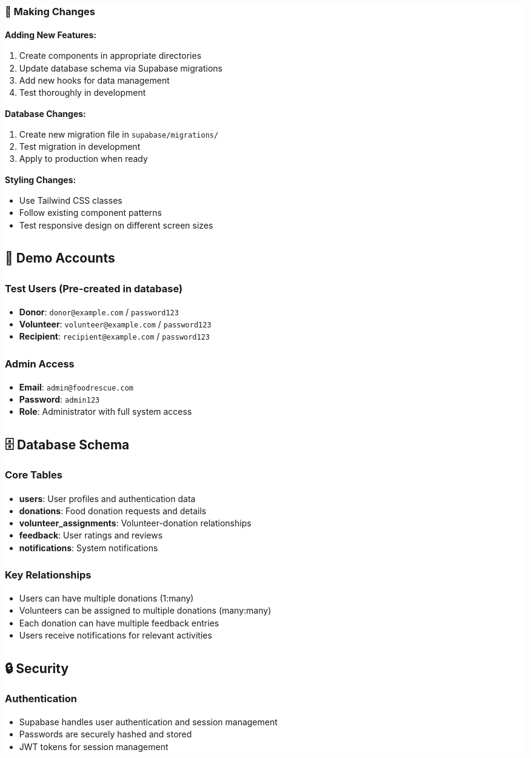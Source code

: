 ### 🔄 Making Changes

**Adding New Features:**
1. Create components in appropriate directories
2. Update database schema via Supabase migrations
3. Add new hooks for data management
4. Test thoroughly in development

**Database Changes:**
1. Create new migration file in `supabase/migrations/`
2. Test migration in development
3. Apply to production when ready

**Styling Changes:**
- Use Tailwind CSS classes
- Follow existing component patterns
- Test responsive design on different screen sizes

## 👥 Demo Accounts

### Test Users (Pre-created in database)
- **Donor**: `donor@example.com` / `password123`
- **Volunteer**: `volunteer@example.com` / `password123`
- **Recipient**: `recipient@example.com` / `password123`

### Admin Access
- **Email**: `admin@foodrescue.com`
- **Password**: `admin123`
- **Role**: Administrator with full system access

## 🗄️ Database Schema

### Core Tables
- **users**: User profiles and authentication data
- **donations**: Food donation requests and details
- **volunteer_assignments**: Volunteer-donation relationships
- **feedback**: User ratings and reviews
- **notifications**: System notifications

### Key Relationships
- Users can have multiple donations (1:many)
- Volunteers can be assigned to multiple donations (many:many)
- Each donation can have multiple feedback entries
- Users receive notifications for relevant activities

## 🔒 Security

### Authentication
- Supabase handles user authentication and session management
- Passwords are securely hashed and stored
- JWT tokens for session management
